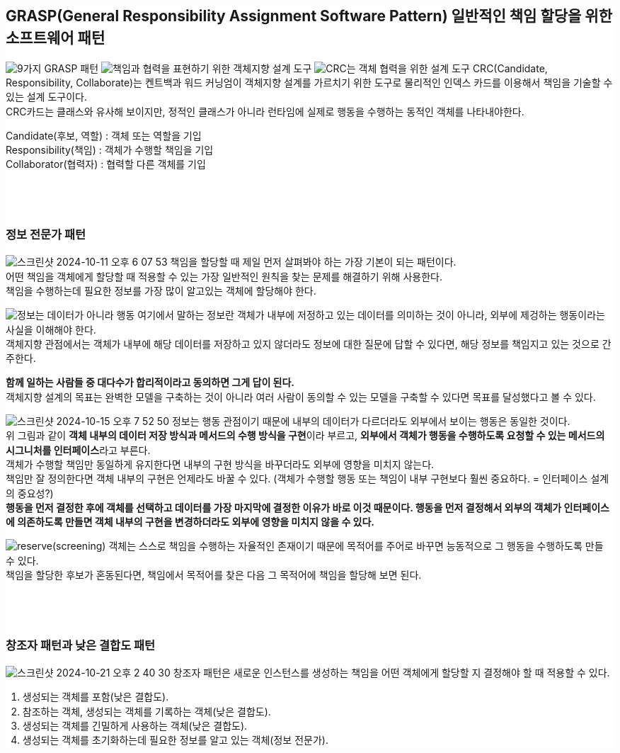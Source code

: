 ## GRASP(General Responsibility Assignment Software Pattern) 일반적인 책임 할당을 위한 소프트웨어 패턴
![9가지 GRASP 패턴](https://github.com/user-attachments/assets/c20b07ad-8490-4748-9375-7b5ca5bcca42)
![책임과 협력을 표현하기 위한 객체지향 설계 도구](https://github.com/user-attachments/assets/80f50d65-2f90-42f6-a4f2-3052b4048bf9)
![CRC는 객체 협력을 위한 설계 도구](https://github.com/user-attachments/assets/34304370-74b7-4d2e-9eba-654a27575170)
CRC(Candidate, Responsibility, Collaborate)는 켄트백과 워드 커닝엄이 객체지향 설계를 가르치기 위한 도구로 물리적인 인덱스 카드를 이용해서 책임을 기술할 수 있는 설계 도구이다.  
CRC카드는 클래스와 유사해 보이지만, 정적인 클래스가 아니라 런타임에 실제로 행동을 수행하는 동적인 객체를 나타내야한다.  

Candidate(후보, 역할) : 객체 또는 역할을 기입  
Responsibility(책임) : 객체가 수행할 책임을 기입  
Collaborator(협력자) : 협력할 다른 객체를 기입  

<br>
<br>

### 정보 전문가 패턴
![스크린샷 2024-10-11 오후 6 07 53](https://github.com/user-attachments/assets/593b2eb5-aab3-4b9a-8540-49098e87a6ad)
책임을 할당할 때 제일 먼저 살펴봐야 하는 가장 기본이 되는 패턴이다.  
어떤 책임을 객체에게 할당할 때 적용할 수 있는 가장 일반적인 원칙을 찾는 문제를 해결하기 위해 사용한다.  
책임을 수행하는데 필요한 정보를 가장 많이 알고있는 객체에 할당해야 한다.  

![정보는 데이터가 아니라 행동](https://github.com/user-attachments/assets/64645bc0-c4b5-4a07-b0b7-fcc5cc57807e)
여기에서 말하는 정보란 객체가 내부에 저정하고 있는 데이터를 의미하는 것이 아니라, 외부에 제겅하는 행동이라는 사실을 이해해야 한다.  
객체지향 관점에서는 객체가 내부에 해당 데이터를 저장하고 있지 않더라도 정보에 대한 질문에 답할 수 있다면, 해당 정보를 책임지고 있는 것으로 간주한다.  

**함께 일하는 사람들 중 대다수가 합리적이라고 동의하면 그게 답이 된다.**  
객체지향 설계의 목표는 완벽한 모델을 구축하는 것이 아니라 여러 사람이 동의할 수 있는 모델을 구축할 수 있다면 목표를 달성했다고 볼 수 있다.  

![스크린샷 2024-10-15 오후 7 52 50](https://github.com/user-attachments/assets/bc558b7c-a7c6-4695-bd67-5163d91516e3)
정보는 행동 관점이기 때문에 내부의 데이터가 다르더라도 외부에서 보이는 행동은 동일한 것이다.  
위 그림과 같이 **객체 내부의 데이터 저장 방식과 메서드의 수행 방식을 구현**이라 부르고, **외부에서 객체가 행동을 수행하도록 요청할 수 있는 메서드의 시그니처를 인터페이스**라고 부른다.  
객체가 수행할 책임만 동일하게 유지한다면 내부의 구현 방식을 바꾸더라도 외부에 영향을 미치지 않는다.  
책임만 잘 정의한다면 객체 내부의 구현은 언제라도 바꿀 수 있다. (객체가 수행할 행동 또는 책임이 내부 구현보다 훨씬 중요하다. = 인터페이스 설계의 중요성?)  
**행동을 먼저 결정한 후에 객체를 선택하고 데이터를 가장 마지막에 결정한 이유가 바로 이것 때문이다. 행동을 먼저 결정해서 외부의 객체가 인터페이스에 의존하도록 만들면 객체 내부의 구현을 변경하더라도 외부에 영향을 미치지 않을 수 있다.**  

![reserve(screening)](https://github.com/user-attachments/assets/db816e78-e0e3-4f20-8220-8c8d512c6d18)
객체는 스스로 책임을 수행하는 자율적인 존재이기 때문에 목적어를 주어로 바꾸면 능동적으로 그 행동을 수행하도록 만들 수 있다.  
책임을 할당한 후보가 혼동된다면, 책임에서 목적어를 찾은 다음 그 목적어에 책임을 할당해 보면 된다.  

<br>
<br>

### 창조자 패턴과 낮은 결합도 패턴  
![스크린샷 2024-10-21 오후 2 40 30](https://github.com/user-attachments/assets/fd708fbc-09d3-49a0-b010-ff8b676dd2d8)
창조자 패턴은 새로운 인스턴스를 생성하는 책임을 어떤 객체에게 할당할 지 결정해야 할 때 적용할 수 있다.  
1. 생성되는 객체를 포함(낮은 결합도).  
2. 참조하는 객체, 생성되는 객체를 기록하는 객체(낮은 결합도).  
3. 생성되는 객체를 긴밀하게 사용하는 객체(낮은 결합도).  
4. 생성되는 객체를 초기화하는데 필요한 정보를 알고 있는 객체(정보 전문가).
